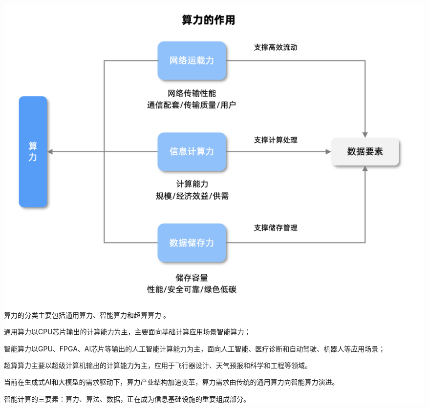 ![Image](./AI%E7%AE%97%E5%8A%9B%E4%BA%A7%E4%B8%9A%E9%93%BE%E5%85%A8%E6%99%AF%E6%B7%B1%E5%BA%A6%E8%A7%A3%E6%9E%90.assets/640-20250507232123356.png)

算力的分类主要包括通用算力、智能算力和超算算力 。

通用算力以CPU芯片输出的计算能力为主，主要面向基础计算应用场景智能算力；

智能算力以GPU、FPGA、AI芯片等输出的人工智能计算能力为主，面向人工智能、医疗诊断和自动驾驶、机器人等应用场景；

超算算力主要以超级计算机输出的计算能力为主，应用于飞行器设计、天气预报和科学和工程等领域。

当前在生成式AI和大模型的需求驱动下，算力产业结构加速变革，算力需求由传统的通用算力向智能算力演进。

智能计算的三要素：算力、算法、数据，正在成为信息基础设施的重要组成部分。
